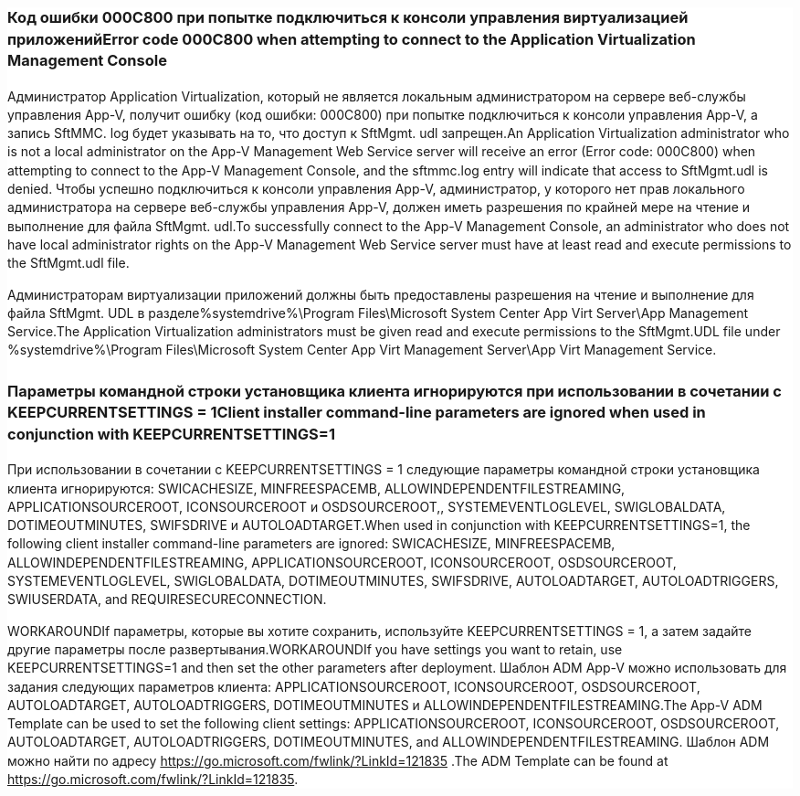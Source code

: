 ### <span data-ttu-id="20d5a-217">Код ошибки 000C800 при попытке подключиться к консоли управления виртуализацией приложений</span><span class="sxs-lookup"><span data-stu-id="20d5a-217">Error code 000C800 when attempting to connect to the Application Virtualization Management Console</span></span>

<span data-ttu-id="20d5a-218">Администратор Application Virtualization, который не является локальным администратором на сервере веб-службы управления App-V, получит ошибку (код ошибки: 000C800) при попытке подключиться к консоли управления App-V, а запись SftMMC. log будет указывать на то, что доступ к SftMgmt. udl запрещен.</span><span class="sxs-lookup"><span data-stu-id="20d5a-218">An Application Virtualization administrator who is not a local administrator on the App-V Management Web Service server will receive an error (Error code: 000C800) when attempting to connect to the App-V Management Console, and the sftmmc.log entry will indicate that access to SftMgmt.udl is denied.</span></span> <span data-ttu-id="20d5a-219">Чтобы успешно подключиться к консоли управления App-V, администратор, у которого нет прав локального администратора на сервере веб-службы управления App-V, должен иметь разрешения по крайней мере на чтение и выполнение для файла SftMgmt. udl.</span><span class="sxs-lookup"><span data-stu-id="20d5a-219">To successfully connect to the App-V Management Console, an administrator who does not have local administrator rights on the App-V Management Web Service server must have at least read and execute permissions to the SftMgmt.udl file.</span></span>

<span data-ttu-id="20d5a-220">Администраторам виртуализации приложений должны быть предоставлены разрешения на чтение и выполнение для файла SftMgmt. UDL в разделе%systemdrive%\\Program Files\\Microsoft System Center App Virt Server\\App Management Service.</span><span class="sxs-lookup"><span data-stu-id="20d5a-220">The Application Virtualization administrators must be given read and execute permissions to the SftMgmt.UDL file under %systemdrive%\\Program Files\\Microsoft System Center App Virt Management Server\\App Virt Management Service.</span></span>

### <span data-ttu-id="20d5a-221">Параметры командной строки установщика клиента игнорируются при использовании в сочетании с KEEPCURRENTSETTINGS = 1</span><span class="sxs-lookup"><span data-stu-id="20d5a-221">Client installer command-line parameters are ignored when used in conjunction with KEEPCURRENTSETTINGS=1</span></span>

<span data-ttu-id="20d5a-222">При использовании в сочетании с KEEPCURRENTSETTINGS = 1 следующие параметры командной строки установщика клиента игнорируются: SWICACHESIZE, MINFREESPACEMB, ALLOWINDEPENDENTFILESTREAMING, APPLICATIONSOURCEROOT, ICONSOURCEROOT и OSDSOURCEROOT,, SYSTEMEVENTLOGLEVEL, SWIGLOBALDATA, DOTIMEOUTMINUTES, SWIFSDRIVE и AUTOLOADTARGET.</span><span class="sxs-lookup"><span data-stu-id="20d5a-222">When used in conjunction with KEEPCURRENTSETTINGS=1, the following client installer command-line parameters are ignored: SWICACHESIZE, MINFREESPACEMB, ALLOWINDEPENDENTFILESTREAMING, APPLICATIONSOURCEROOT, ICONSOURCEROOT, OSDSOURCEROOT, SYSTEMEVENTLOGLEVEL, SWIGLOBALDATA, DOTIMEOUTMINUTES, SWIFSDRIVE, AUTOLOADTARGET, AUTOLOADTRIGGERS, SWIUSERDATA, and REQUIRESECURECONNECTION.</span></span>

<span data-ttu-id="20d5a-223">WORKAROUNDIf параметры, которые вы хотите сохранить, используйте KEEPCURRENTSETTINGS = 1, а затем задайте другие параметры после развертывания.</span><span class="sxs-lookup"><span data-stu-id="20d5a-223">WORKAROUNDIf you have settings you want to retain, use KEEPCURRENTSETTINGS=1 and then set the other parameters after deployment.</span></span> <span data-ttu-id="20d5a-224">Шаблон ADM App-V можно использовать для задания следующих параметров клиента: APPLICATIONSOURCEROOT, ICONSOURCEROOT, OSDSOURCEROOT, AUTOLOADTARGET, AUTOLOADTRIGGERS, DOTIMEOUTMINUTES и ALLOWINDEPENDENTFILESTREAMING.</span><span class="sxs-lookup"><span data-stu-id="20d5a-224">The App-V ADM Template can be used to set the following client settings: APPLICATIONSOURCEROOT, ICONSOURCEROOT, OSDSOURCEROOT, AUTOLOADTARGET, AUTOLOADTRIGGERS, DOTIMEOUTMINUTES, and ALLOWINDEPENDENTFILESTREAMING.</span></span> <span data-ttu-id="20d5a-225">Шаблон ADM можно найти по адресу <https://go.microsoft.com/fwlink/?LinkId=121835> .</span><span class="sxs-lookup"><span data-stu-id="20d5a-225">The ADM Template can be found at <https://go.microsoft.com/fwlink/?LinkId=121835>.</span></span>
